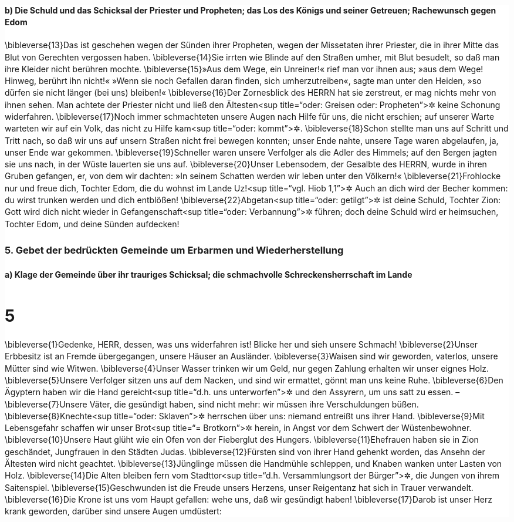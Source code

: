 #### b) Die Schuld und das Schicksal der Priester und Propheten; das Los des Königs und seiner Getreuen; Rachewunsch gegen Edom

\bibleverse{13}Das ist geschehen wegen der Sünden ihrer Propheten, wegen der Missetaten ihrer Priester, die in ihrer Mitte das Blut von Gerechten vergossen haben.
\bibleverse{14}Sie irrten wie Blinde auf den Straßen umher, mit Blut besudelt, so daß man ihre Kleider nicht berühren mochte.
\bibleverse{15}»Aus dem Wege, ein Unreiner!« rief man vor ihnen aus; »aus dem Wege! Hinweg, berührt ihn nicht!« »Wenn sie noch Gefallen daran finden, sich umherzutreiben«, sagte man unter den Heiden, »so dürfen sie nicht länger (bei uns) bleiben!«
\bibleverse{16}Der Zornesblick des HERRN hat sie zerstreut, er mag nichts mehr von ihnen sehen. Man achtete der Priester nicht und ließ den Ältesten<sup title=“oder: Greisen oder: Propheten”>&#x2732;</sup> keine Schonung widerfahren.
\bibleverse{17}Noch immer schmachteten unsere Augen nach Hilfe für uns, die nicht erschien; auf unserer Warte warteten wir auf ein Volk, das nicht zu Hilfe kam<sup title=“oder: kommt”>&#x2732;</sup>.
\bibleverse{18}Schon stellte man uns auf Schritt und Tritt nach, so daß wir uns auf unsern Straßen nicht frei bewegen konnten; unser Ende nahte, unsere Tage waren abgelaufen, ja, unser Ende war gekommen.
\bibleverse{19}Schneller waren unsere Verfolger als die Adler des Himmels; auf den Bergen jagten sie uns nach, in der Wüste lauerten sie uns auf.
\bibleverse{20}Unser Lebensodem, der Gesalbte des HERRN, wurde in ihren Gruben gefangen, er, von dem wir dachten: »In seinem Schatten werden wir leben unter den Völkern!«
\bibleverse{21}Frohlocke nur und freue dich, Tochter Edom, die du wohnst im Lande Uz!<sup title=“vgl. Hiob 1,1”>&#x2732;</sup> Auch an dich wird der Becher kommen: du wirst trunken werden und dich entblößen!
\bibleverse{22}Abgetan<sup title=“oder: getilgt”>&#x2732;</sup> ist deine Schuld, Tochter Zion: Gott wird dich nicht wieder in Gefangenschaft<sup title=“oder: Verbannung”>&#x2732;</sup> führen; doch deine Schuld wird er heimsuchen, Tochter Edom, und deine Sünden aufdecken!

### 5. Gebet der bedrückten Gemeinde um Erbarmen und Wiederherstellung

#### a) Klage der Gemeinde über ihr trauriges Schicksal; die schmachvolle Schreckensherrschaft im Lande

# 5
\bibleverse{1}Gedenke, HERR, dessen, was uns widerfahren ist! Blicke her und sieh unsere Schmach!
\bibleverse{2}Unser Erbbesitz ist an Fremde übergegangen, unsere Häuser an Ausländer.
\bibleverse{3}Waisen sind wir geworden, vaterlos, unsere Mütter sind wie Witwen.
\bibleverse{4}Unser Wasser trinken wir um Geld, nur gegen Zahlung erhalten wir unser eignes Holz.
\bibleverse{5}Unsere Verfolger sitzen uns auf dem Nacken, und sind wir ermattet, gönnt man uns keine Ruhe.
\bibleverse{6}Den Ägyptern haben wir die Hand gereicht<sup title=“d.h. uns unterworfen”>&#x2732;</sup> und den Assyrern, um uns satt zu essen. –
\bibleverse{7}Unsere Väter, die gesündigt haben, sind nicht mehr: wir müssen ihre Verschuldungen büßen.
\bibleverse{8}Knechte<sup title=“oder: Sklaven”>&#x2732;</sup> herrschen über uns: niemand entreißt uns ihrer Hand.
\bibleverse{9}Mit Lebensgefahr schaffen wir unser Brot<sup title=“= Brotkorn”>&#x2732;</sup> herein, in Angst vor dem Schwert der Wüstenbewohner.
\bibleverse{10}Unsere Haut glüht wie ein Ofen von der Fieberglut des Hungers.
\bibleverse{11}Ehefrauen haben sie in Zion geschändet, Jungfrauen in den Städten Judas.
\bibleverse{12}Fürsten sind von ihrer Hand gehenkt worden, das Ansehn der Ältesten wird nicht geachtet.
\bibleverse{13}Jünglinge müssen die Handmühle schleppen, und Knaben wanken unter Lasten von Holz.
\bibleverse{14}Die Alten bleiben fern vom Stadttor<sup title=“d.h. Versammlungsort der Bürger”>&#x2732;</sup>, die Jungen von ihrem Saitenspiel.
\bibleverse{15}Geschwunden ist die Freude unsers Herzens, unser Reigentanz hat sich in Trauer verwandelt.
\bibleverse{16}Die Krone ist uns vom Haupt gefallen: wehe uns, daß wir gesündigt haben!
\bibleverse{17}Darob ist unser Herz krank geworden, darüber sind unsere Augen umdüstert: